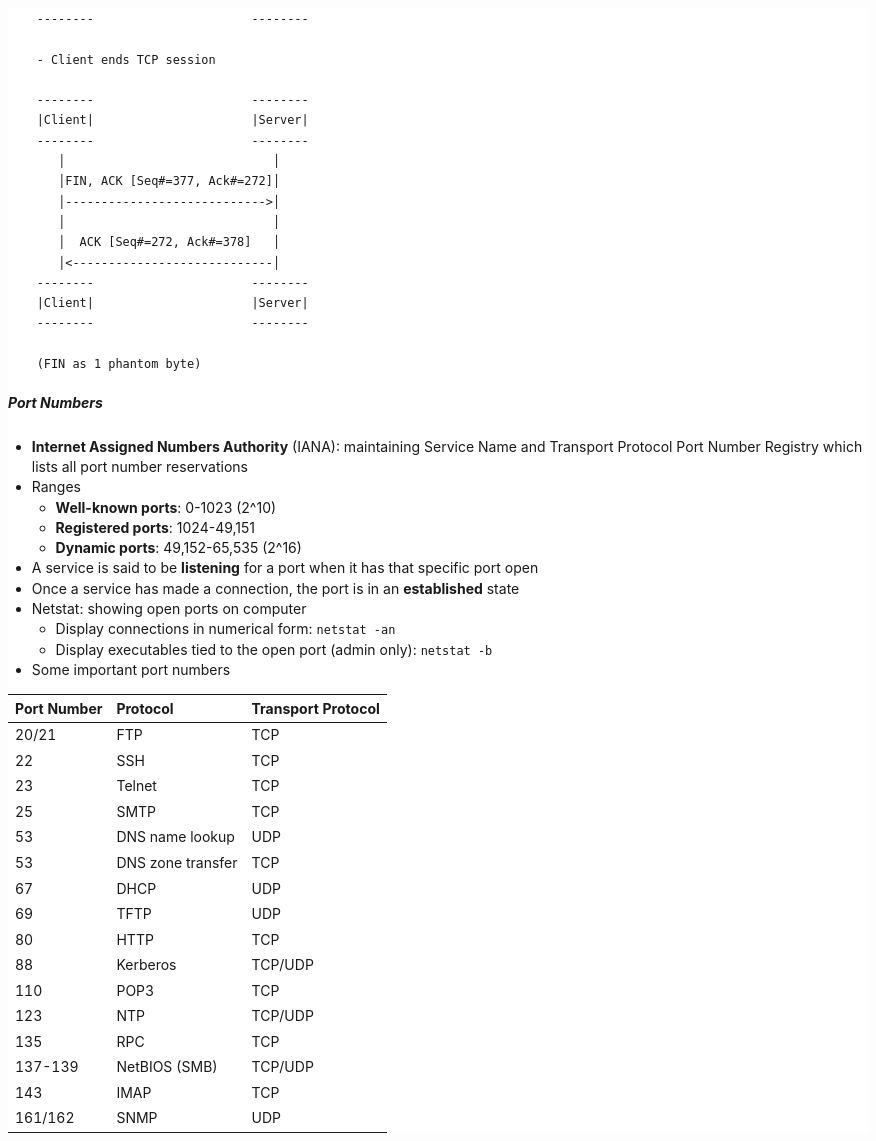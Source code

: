 ```text
    --------                      --------

    - Client ends TCP session

    --------                      --------
    |Client|                      |Server|
    --------                      --------
       │                             │
       │FIN, ACK [Seq#=377, Ack#=272]│
       │---------------------------->│
       │                             │
       │  ACK [Seq#=272, Ack#=378]   │
       │<----------------------------│
    --------                      --------
    |Client|                      |Server|
    --------                      --------

    (FIN as 1 phantom byte)
```

##### Port Numbers

- **Internet Assigned Numbers Authority** \(IANA\): maintaining Service Name and Transport Protocol Port Number Registry which lists all port number reservations
- Ranges
  - **Well-known ports**: 0-1023 \(2^10\)
  - **Registered ports**: 1024-49,151
  - **Dynamic ports**: 49,152-65,535 \(2^16\)
- A service is said to be **listening** for a port when it has that specific port open
- Once a service has made a connection, the port is in an **established** state
- Netstat: showing open ports on computer
  - Display connections in numerical form: `netstat -an`
  - Display executables tied to the open port \(admin only\): `netstat -b`
- Some important port numbers

| Port Number | Protocol          | Transport Protocol |
| :---------- | :---------------- | :----------------- |
| 20/21       | FTP               | TCP                |
| 22          | SSH               | TCP                |
| 23          | Telnet            | TCP                |
| 25          | SMTP              | TCP                |
| 53          | DNS name lookup   | UDP                |
| 53          | DNS zone transfer | TCP                |
| 67          | DHCP              | UDP                |
| 69          | TFTP              | UDP                |
| 80          | HTTP              | TCP                |
| 88          | Kerberos          | TCP/UDP            |
| 110         | POP3              | TCP                |
| 123         | NTP               | TCP/UDP            |
| 135         | RPC               | TCP                |
| 137-139     | NetBIOS \(SMB\)   | TCP/UDP            |
| 143         | IMAP              | TCP                |
| 161/162     | SNMP              | UDP                |